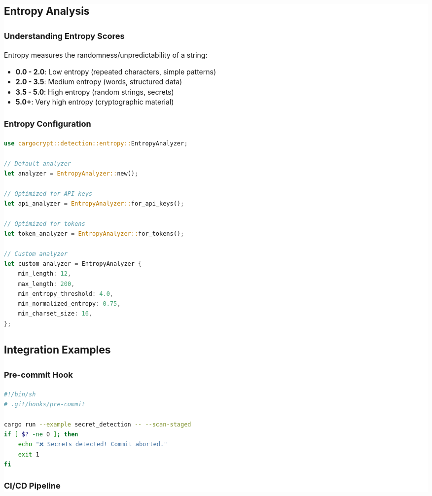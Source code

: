 ## Entropy Analysis

### Understanding Entropy Scores

Entropy measures the randomness/unpredictability of a string:

- **0.0 - 2.0**: Low entropy (repeated characters, simple patterns)
- **2.0 - 3.5**: Medium entropy (words, structured data)
- **3.5 - 5.0**: High entropy (random strings, secrets)
- **5.0+**: Very high entropy (cryptographic material)

### Entropy Configuration

```rust
use cargocrypt::detection::entropy::EntropyAnalyzer;

// Default analyzer
let analyzer = EntropyAnalyzer::new();

// Optimized for API keys
let api_analyzer = EntropyAnalyzer::for_api_keys();

// Optimized for tokens
let token_analyzer = EntropyAnalyzer::for_tokens();

// Custom analyzer
let custom_analyzer = EntropyAnalyzer {
    min_length: 12,
    max_length: 200,
    min_entropy_threshold: 4.0,
    min_normalized_entropy: 0.75,
    min_charset_size: 16,
};
```

## Integration Examples

### Pre-commit Hook

```bash
#!/bin/sh
# .git/hooks/pre-commit

cargo run --example secret_detection -- --scan-staged
if [ $? -ne 0 ]; then
    echo "❌ Secrets detected! Commit aborted."
    exit 1
fi
```

### CI/CD Pipeline
